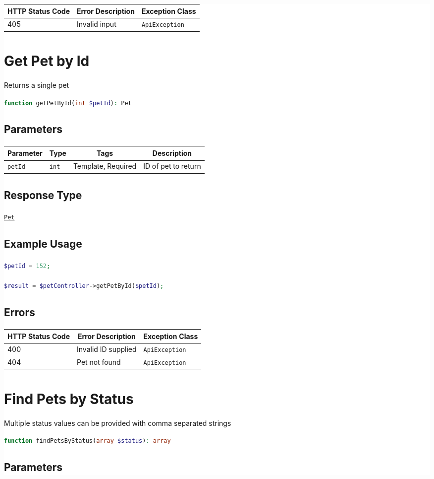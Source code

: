 | HTTP Status Code | Error Description | Exception Class |
|  --- | --- | --- |
| 405 | Invalid input | `ApiException` |


# Get Pet by Id

Returns a single pet

```php
function getPetById(int $petId): Pet
```

## Parameters

| Parameter | Type | Tags | Description |
|  --- | --- | --- | --- |
| `petId` | `int` | Template, Required | ID of pet to return |

## Response Type

[`Pet`](../../doc/models/pet.md)

## Example Usage

```php
$petId = 152;

$result = $petController->getPetById($petId);
```

## Errors

| HTTP Status Code | Error Description | Exception Class |
|  --- | --- | --- |
| 400 | Invalid ID supplied | `ApiException` |
| 404 | Pet not found | `ApiException` |


# Find Pets by Status

Multiple status values can be provided with comma separated strings

```php
function findPetsByStatus(array $status): array
```

## Parameters
